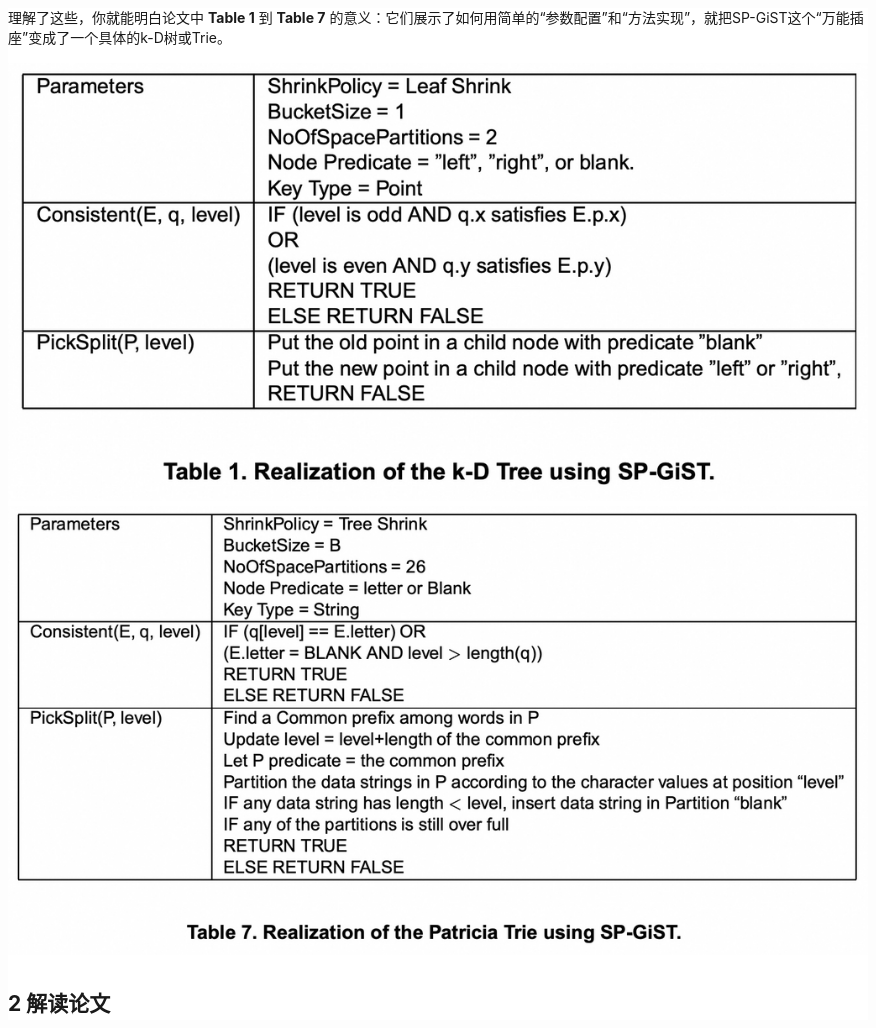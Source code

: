 理解了这些，你就能明白论文中 **Table 1** 到 **Table 7** 的意义：它们展示了如何用简单的“参数配置”和“方法实现”，就把SP-GiST这个“万能插座”变成了一个具体的k-D树或Trie。
  
![pic](20250905_02_pic_009.jpg)  ![pic](20250905_02_pic_011.jpg) 

## 2 解读论文 
  